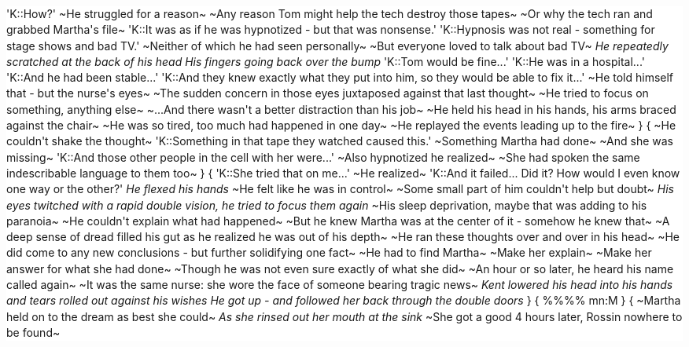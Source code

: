 'K::How?'
~He struggled for a reason~ 
~Any reason Tom might help the tech destroy those tapes~
~Or why the tech ran and grabbed Martha's file~
'K::It was as if he was hypnotized - but that was nonsense.'
'K::Hypnosis was not real - something for stage shows and bad TV.'
~Neither of which he had seen personally~
~But everyone loved to talk about bad TV~
*He repeatedly scratched at the back of his head*
*His fingers going back over the bump*
'K::Tom would be fine...'
'K::He was in a hospital...'
'K::And he had been stable...'
'K::And they knew exactly what they put into him, so they would be able to fix it...'
~He told himself that - but the nurse's eyes~
~The sudden concern in those eyes juxtaposed against that last thought~
~He tried to focus on something, anything else~
~...And there wasn't a better distraction than his job~
~He held his head in his hands, his arms braced against the chair~
~He was so tired, too much had happened in one day~
~He replayed the events leading up to the fire~
}
{
~He couldn't shake the thought~ 
'K::Something in that tape they watched caused this.'
~Something Martha had done~
~And she was missing~
'K::And those other people in the cell with her were...'
~Also hypnotized he realized~
~She had spoken the same indescribable language to them too~
}
{
'K::She tried that on me...'
~He realized~
'K::And it failed...
Did it?
How would I even know one way or the other?'
*He flexed his hands*
~He felt like he was in control~
~Some small part of him couldn't help but doubt~
*His eyes twitched with a rapid double vision, he tried to focus them again*
~His sleep deprivation, maybe that was adding to his paranoia~
~He couldn't explain what had happened~
~But he knew Martha was at the center of it - somehow he knew that~
~A deep sense of dread filled his gut as he realized he was out of his depth~
~He ran these thoughts over and over in his head~
~He did come to any new conclusions - but further solidifying one fact~
~He had to find Martha~
~Make her explain~
~Make her answer for what she had done~
~Though he was not even sure exactly of what she did~
~An hour or so later, he heard his name called again~
~It was the same nurse: she wore the face of someone bearing tragic news~
*Kent lowered his head into his hands and tears rolled out against his wishes*
*He got up - and followed her back through the double doors*
}
{
%%%%
mn:M
}
{
~Martha held on to the dream as best she could~
*As she rinsed out her mouth at the sink*
~She got a good 4 hours later, Rossin nowhere to be found~